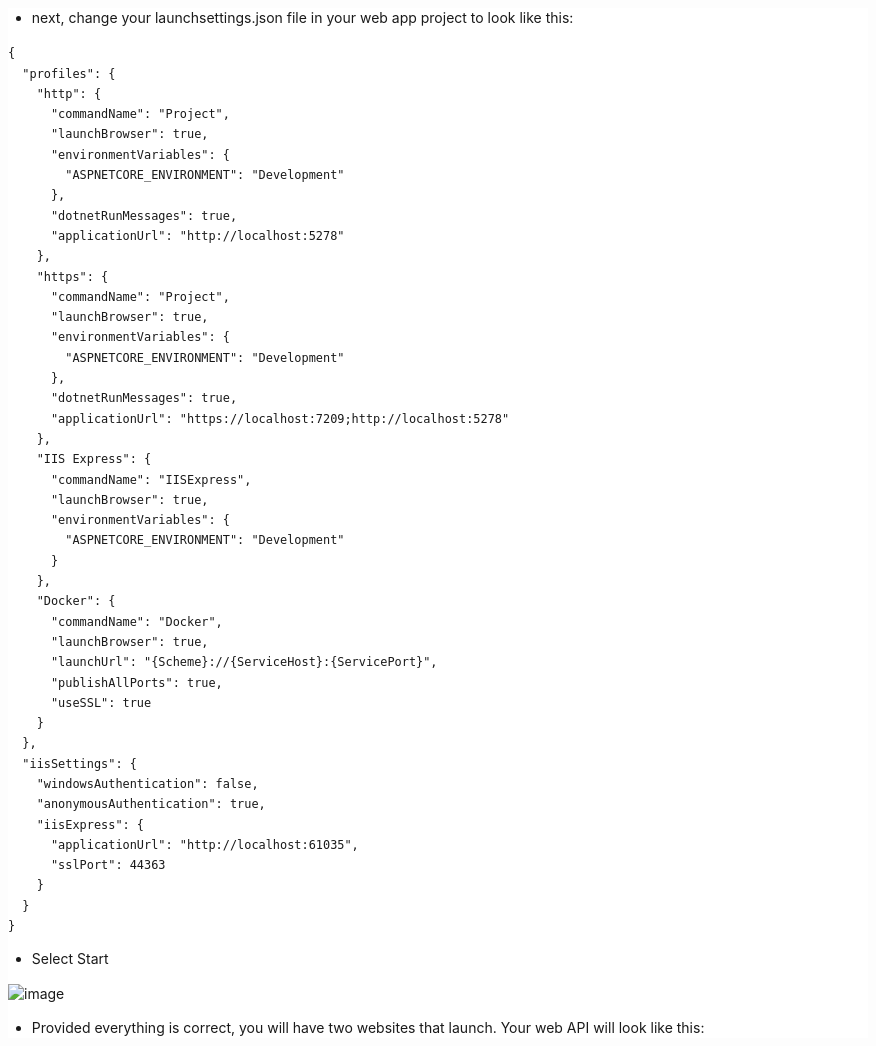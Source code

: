 - next, change your launchsettings.json file in your web app project to look like this:
```
{
  "profiles": {
    "http": {
      "commandName": "Project",
      "launchBrowser": true,
      "environmentVariables": {
        "ASPNETCORE_ENVIRONMENT": "Development"
      },
      "dotnetRunMessages": true,
      "applicationUrl": "http://localhost:5278"
    },
    "https": {
      "commandName": "Project",
      "launchBrowser": true,
      "environmentVariables": {
        "ASPNETCORE_ENVIRONMENT": "Development"
      },
      "dotnetRunMessages": true,
      "applicationUrl": "https://localhost:7209;http://localhost:5278"
    },
    "IIS Express": {
      "commandName": "IISExpress",
      "launchBrowser": true,
      "environmentVariables": {
        "ASPNETCORE_ENVIRONMENT": "Development"
      }
    },
    "Docker": {
      "commandName": "Docker",
      "launchBrowser": true,
      "launchUrl": "{Scheme}://{ServiceHost}:{ServicePort}",
      "publishAllPorts": true,
      "useSSL": true
    }
  },
  "iisSettings": {
    "windowsAuthentication": false,
    "anonymousAuthentication": true,
    "iisExpress": {
      "applicationUrl": "http://localhost:61035",
      "sslPort": 44363
    }
  }
}
```
- Select Start

![image](https://user-images.githubusercontent.com/94803911/220209963-137bad8e-bd8b-484f-9a11-b464007e62e3.png)

- Provided everything is correct, you will have two websites that launch. Your web API will look like this: 
